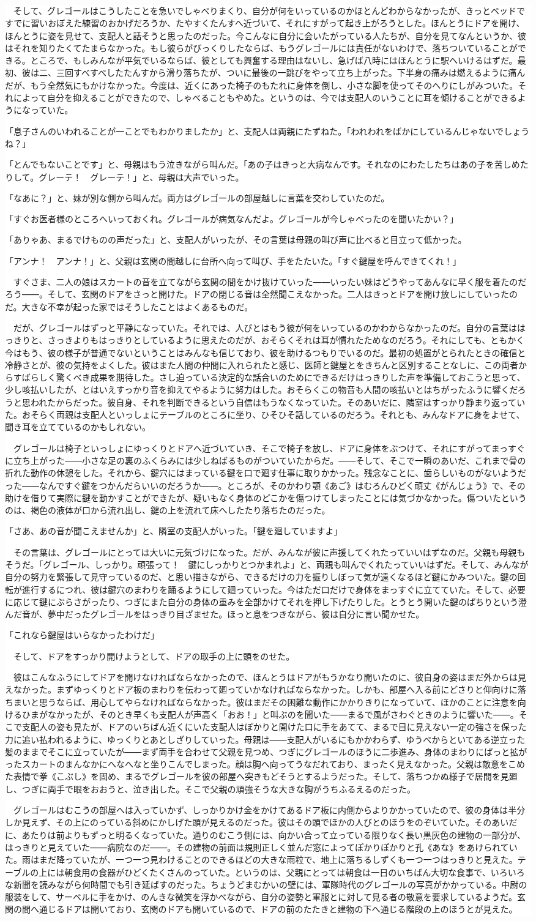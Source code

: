 　そして、グレゴールはこうしたことを急いでしゃべりまくり、自分が何をいっているのかほとんどわからなかったが、きっとベッドですでに習いおぼえた練習のおかげだろうか、たやすくたんすへ近づいて、それにすがって起き上がろうとした。ほんとうにドアを開け、ほんとうに姿を見せて、支配人と話そうと思ったのだった。今こんなに自分に会いたがっている人たちが、自分を見てなんというか、彼はそれを知りたくてたまらなかった。もし彼らがびっくりしたならば、もうグレゴールには責任がないわけで、落ちついていることができる。ところで、もしみんなが平気でいるならば、彼としても興奮する理由はないし、急げば八時にはほんとうに駅へいけるはずだ。最初、彼は二、三回すべすべしたたんすから滑り落ちたが、ついに最後の一跳びをやって立ち上がった。下半身の痛みは燃えるように痛んだが、もう全然気にもかけなかった。今度は、近くにあった椅子のもたれに身体を倒し、小さな脚を使ってそのへりにしがみついた。それによって自分を抑えることができたので、しゃべることもやめた。というのは、今では支配人のいうことに耳を傾けることができるようになっていた。

「息子さんのいわれることが一ことでもわかりましたか」と、支配人は両親にたずねた。「われわれをばかにしているんじゃないでしょうね？」

「とんでもないことです」と、母親はもう泣きながら叫んだ。「あの子はきっと大病なんです。それなのにわたしたちはあの子を苦しめたりして。グレーテ！　グレーテ！」と、母親は大声でいった。

「なあに？」と、妹が別な側から叫んだ。両方はグレゴールの部屋越しに言葉を交わしていたのだ。

「すぐお医者様のところへいっておくれ。グレゴールが病気なんだよ。グレゴールが今しゃべったのを聞いたかい？」

「ありゃあ、まるでけものの声だった」と、支配人がいったが、その言葉は母親の叫び声に比べると目立って低かった。

「アンナ！　アンナ！」と、父親は玄関の間越しに台所へ向って叫び、手をたたいた。「すぐ鍵屋を呼んできてくれ！」

　すぐさま、二人の娘はスカートの音を立てながら玄関の間をかけ抜けていった――いったい妹はどうやってあんなに早く服を着たのだろう――。そして、玄関のドアをさっと開けた。ドアの閉じる音は全然聞こえなかった。二人はきっとドアを開け放しにしていったのだ。大きな不幸が起った家ではそうしたことはよくあるものだ。

　だが、グレゴールはずっと平静になっていた。それでは、人びとはもう彼が何をいっているのかわからなかったのだ。自分の言葉ははっきりと、さっきよりもはっきりとしているように思えたのだが、おそらくそれは耳が慣れたためなのだろう。それにしても、ともかく今はもう、彼の様子が普通でないということはみんなも信じており、彼を助けるつもりでいるのだ。最初の処置がとられたときの確信と冷静さとが、彼の気持をよくした。彼はまた人間の仲間に入れられたと感じ、医師と鍵屋とをきちんと区別することなしに、この両者からすばらしく驚くべき成果を期待した。さし迫っている決定的な話合いのためにできるだけはっきりした声を準備しておこうと思って、少し咳払いしたが、とはいえすっかり音を抑えてやるように努力はした。おそらくこの物音も人間の咳払いとはちがったふうに響くだろうと思われたからだった。彼自身、それを判断できるという自信はもうなくなっていた。そのあいだに、隣室はすっかり静まり返っていた。おそらく両親は支配人といっしょにテーブルのところに坐り、ひそひそ話しているのだろう。それとも、みんなドアに身をよせて、聞き耳を立てているのかもしれない。

　グレゴールは椅子といっしょにゆっくりとドアへ近づいていき、そこで椅子を放し、ドアに身体をぶつけて、それにすがってまっすぐに立ち上がった――小さな足の裏のふくらみには少しねばるものがついていたからだ。――そして、そこで一瞬のあいだ、これまで骨の折れた動作の休憩をした。それから、鍵穴にはまっている鍵を口で廻す仕事に取りかかった。残念なことに、歯らしいものがないようだった――なんですぐ鍵をつかんだらいいのだろうか――。ところが、そのかわり顎《あご》はむろんひどく頑丈《がんじょう》で、その助けを借りて実際に鍵を動かすことができたが、疑いもなく身体のどこかを傷つけてしまったことには気づかなかった。傷ついたというのは、褐色の液体が口から流れ出し、鍵の上を流れて床へしたたり落ちたのだった。

「さあ、あの音が聞こえませんか」と、隣室の支配人がいった。「鍵を廻していますよ」

　その言葉は、グレゴールにとっては大いに元気づけになった。だが、みんなが彼に声援してくれたっていいはずなのだ。父親も母親もそうだ。「グレゴール、しっかり。頑張って！　鍵にしっかりとつかまれよ」と、両親も叫んでくれたっていいはずだ。そして、みんなが自分の努力を緊張して見守っているのだ、と思い描きながら、できるだけの力を振りしぼって気が遠くなるほど鍵にかみついた。鍵の回転が進行するにつれ、彼は鍵穴のまわりを踊るようにして廻っていった。今はただ口だけで身体をまっすぐに立てていた。そして、必要に応じて鍵にぶらさがったり、つぎにまた自分の身体の重みを全部かけてそれを押し下げたりした。とうとう開いた鍵のぱちりという澄んだ音が、夢中だったグレゴールをはっきり目ざませた。ほっと息をつきながら、彼は自分に言い聞かせた。

「これなら鍵屋はいらなかったわけだ」

　そして、ドアをすっかり開けようとして、ドアの取手の上に頭をのせた。

　彼はこんなふうにしてドアを開けなければならなかったので、ほんとうはドアがもうかなり開いたのに、彼自身の姿はまだ外からは見えなかった。まずゆっくりとドア板のまわりを伝わって廻っていかなければならなかった。しかも、部屋へ入る前にどさりと仰向けに落ちまいと思うならば、用心してやらなければならなかった。彼はまだその困難な動作にかかりきりになっていて、ほかのことに注意を向けるひまがなかったが、そのとき早くも支配人が声高く「おお！」と叫ぶのを聞いた――まるで風がさわぐときのように響いた――。そこで支配人の姿も見たが、ドアのいちばん近くにいた支配人はぽかりと開けた口に手をあてて、まるで目に見えない一定の強さを保った力に追い払われるように、ゆっくりとあとしざりしていった。母親は――支配人がいるにもかかわらず、ゆうべからといてある逆立った髪のままでそこに立っていたが――まず両手を合わせて父親を見つめ、つぎにグレゴールのほうに二歩進み、身体のまわりにぱっと拡がったスカートのまんなかにへなへなと坐りこんでしまった。顔は胸へ向ってうなだれており、まったく見えなかった。父親は敵意をこめた表情で拳《こぶし》を固め、まるでグレゴールを彼の部屋へ突きもどそうとするようだった。そして、落ちつかぬ様子で居間を見廻し、つぎに両手で眼をおおうと、泣き出した。そこで父親の頑強そうな大きな胸がうちふるえるのだった。

　グレゴールはむこうの部屋へは入っていかず、しっかりかけ金をかけてあるドア板に内側からよりかかっていたので、彼の身体は半分しか見えず、その上にのっている斜めにかしげた頭が見えるのだった。彼はその頭でほかの人びとのほうをのぞいていた。そのあいだに、あたりは前よりもずっと明るくなっていた。通りのむこう側には、向かい合って立っている限りなく長い黒灰色の建物の一部分が、はっきりと見えていた――病院なのだ――。その建物の前面は規則正しく並んだ窓によってぽかりぽかりと孔《あな》をあけられていた。雨はまだ降っていたが、一つ一つ見わけることのできるほどの大きな雨粒で、地上に落ちるしずくも一つ一つはっきりと見えた。テーブルの上には朝食用の食器がひどくたくさんのっていた。というのは、父親にとっては朝食は一日のいちばん大切な食事で、いろいろな新聞を読みながら何時間でも引き延ばすのだった。ちょうどまむかいの壁には、軍隊時代のグレゴールの写真がかかっている。中尉の服装をして、サーベルに手をかけ、のんきな微笑を浮かべながら、自分の姿勢と軍服とに対して見る者の敬意を要求しているようだ。玄関の間へ通じるドアは開いており、玄関のドアも開いているので、ドアの前のたたきと建物の下へ通じる階段の上のほうとが見えた。
